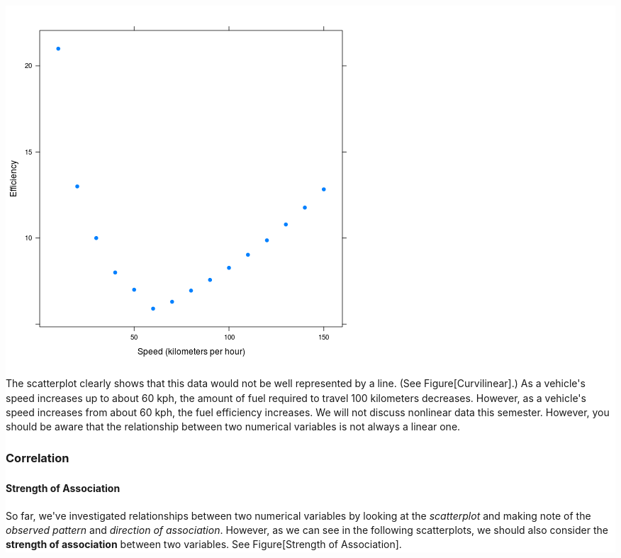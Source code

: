 ![Curvilinear: Efficiency (liters of fuel required to travel 100 kilometers) versus Speed (kilometers per hour)](/images/figure/xyfuel.png) 

 
The scatterplot clearly shows that this data would not be well represented by a line.  (See Figure[Curvilinear].)  As a vehicle's speed increases up to about 60 kph, the amount of fuel required to travel 100 kilometers decreases.  However, as a vehicle's speed increases from about 60 kph, the fuel efficiency increases.   We will not discuss nonlinear data this semester.  However, you should be aware that the relationship between two numerical variables is not always a linear one.
 
 
 
### Correlation
 
#### Strength of Association
 
 
So far, we've investigated relationships between two numerical variables by looking at the *scatterplot* and making note of the *observed pattern* and *direction of association*.  However, as we can see in the following scatterplots, we should also consider the **strength of association** between two variables.  See Figure[Strength of Association].
 
 